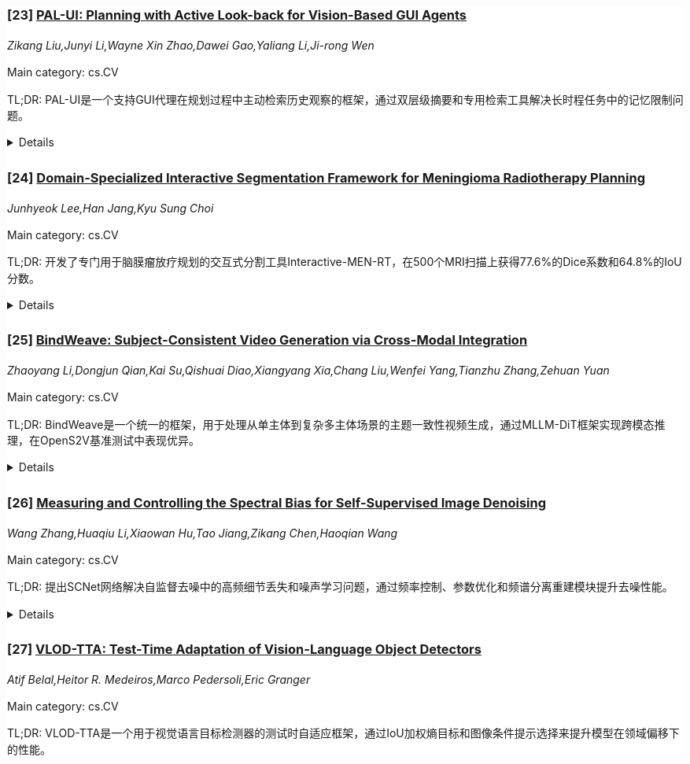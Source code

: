 ### [23] [PAL-UI: Planning with Active Look-back for Vision-Based GUI Agents](https://arxiv.org/abs/2510.00413)
*Zikang Liu,Junyi Li,Wayne Xin Zhao,Dawei Gao,Yaliang Li,Ji-rong Wen*

Main category: cs.CV

TL;DR: PAL-UI是一个支持GUI代理在规划过程中主动检索历史观察的框架，通过双层级摘要和专用检索工具解决长时程任务中的记忆限制问题。


<details><summary>Details</summary></details>


### [24] [Domain-Specialized Interactive Segmentation Framework for Meningioma Radiotherapy Planning](https://arxiv.org/abs/2510.00416)
*Junhyeok Lee,Han Jang,Kyu Sung Choi*

Main category: cs.CV

TL;DR: 开发了专门用于脑膜瘤放疗规划的交互式分割工具Interactive-MEN-RT，在500个MRI扫描上获得77.6%的Dice系数和64.8%的IoU分数。


<details><summary>Details</summary></details>


### [25] [BindWeave: Subject-Consistent Video Generation via Cross-Modal Integration](https://arxiv.org/abs/2510.00438)
*Zhaoyang Li,Dongjun Qian,Kai Su,Qishuai Diao,Xiangyang Xia,Chang Liu,Wenfei Yang,Tianzhu Zhang,Zehuan Yuan*

Main category: cs.CV

TL;DR: BindWeave是一个统一的框架，用于处理从单主体到复杂多主体场景的主题一致性视频生成，通过MLLM-DiT框架实现跨模态推理，在OpenS2V基准测试中表现优异。


<details><summary>Details</summary></details>


### [26] [Measuring and Controlling the Spectral Bias for Self-Supervised Image Denoising](https://arxiv.org/abs/2510.00454)
*Wang Zhang,Huaqiu Li,Xiaowan Hu,Tao Jiang,Zikang Chen,Haoqian Wang*

Main category: cs.CV

TL;DR: 提出SCNet网络解决自监督去噪中的高频细节丢失和噪声学习问题，通过频率控制、参数优化和频谱分离重建模块提升去噪性能。


<details><summary>Details</summary></details>


### [27] [VLOD-TTA: Test-Time Adaptation of Vision-Language Object Detectors](https://arxiv.org/abs/2510.00458)
*Atif Belal,Heitor R. Medeiros,Marco Pedersoli,Eric Granger*

Main category: cs.CV

TL;DR: VLOD-TTA是一个用于视觉语言目标检测器的测试时自适应框架，通过IoU加权熵目标和图像条件提示选择来提升模型在领域偏移下的性能。

